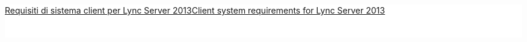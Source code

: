 
[<span data-ttu-id="35827-261">Requisiti di sistema client per Lync Server 2013</span><span class="sxs-lookup"><span data-stu-id="35827-261">Client system requirements for Lync Server 2013</span></span>](lync-server-2013-client-system-requirements.md)  
  

</div>

</div>

<span> </span>

</div>

</div>

</div>

